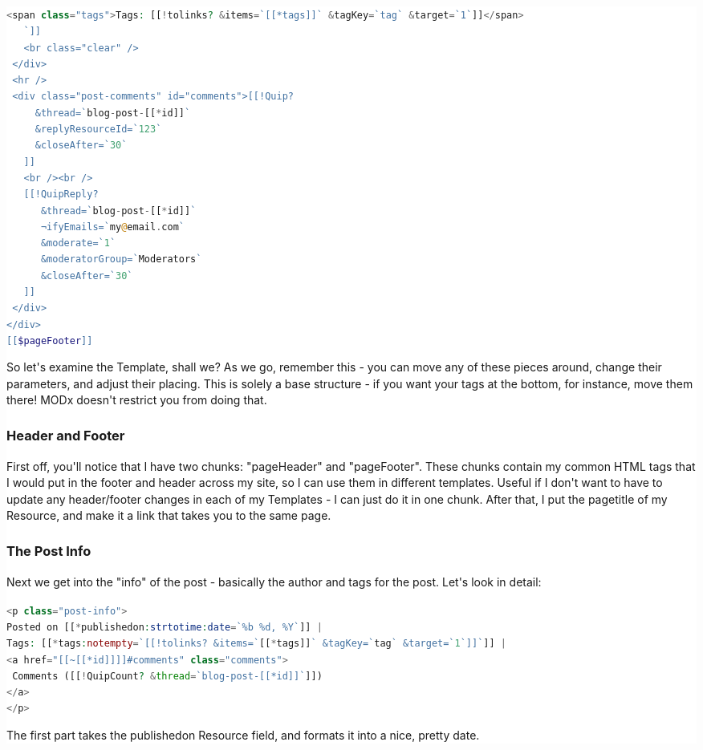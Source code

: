  ``` php 
<span class="tags">Tags: [[!tolinks? &items=`[[*tags]]` &tagKey=`tag` &target=`1`]]</span>
    `]]
    <br class="clear" />
  </div>
  <hr />
  <div class="post-comments" id="comments">[[!Quip?
      &thread=`blog-post-[[*id]]`
      &replyResourceId=`123`
      &closeAfter=`30`
    ]]
    <br /><br />
    [[!QuipReply?
       &thread=`blog-post-[[*id]]`
       ¬ifyEmails=`my@email.com`
       &moderate=`1`
       &moderatorGroup=`Moderators`
       &closeAfter=`30`
    ]]
  </div>
</div>
[[$pageFooter]]
```

 So let's examine the Template, shall we? As we go, remember this - you can move any of these pieces around, change their parameters, and adjust their placing. This is solely a base structure - if you want your tags at the bottom, for instance, move them there! MODx doesn't restrict you from doing that.

### Header and Footer

 First off, you'll notice that I have two chunks: "pageHeader" and "pageFooter". These chunks contain my common HTML tags that I would put in the footer and header across my site, so I can use them in different templates. Useful if I don't want to have to update any header/footer changes in each of my Templates - I can just do it in one chunk. After that, I put the pagetitle of my Resource, and make it a link that takes you to the same page.

### The Post Info

 Next we get into the "info" of the post - basically the author and tags for the post. Let's look in detail:

 ``` php 
<p class="post-info">
Posted on [[*publishedon:strtotime:date=`%b %d, %Y`]] | 
Tags: [[*tags:notempty=`[[!tolinks? &items=`[[*tags]]` &tagKey=`tag` &target=`1`]]`]] | 
<a href="[[~[[*id]]]]#comments" class="comments">
  Comments ([[!QuipCount? &thread=`blog-post-[[*id]]`]])
</a>
</p>
```

 The first part takes the publishedon Resource field, and formats it into a nice, pretty date.
